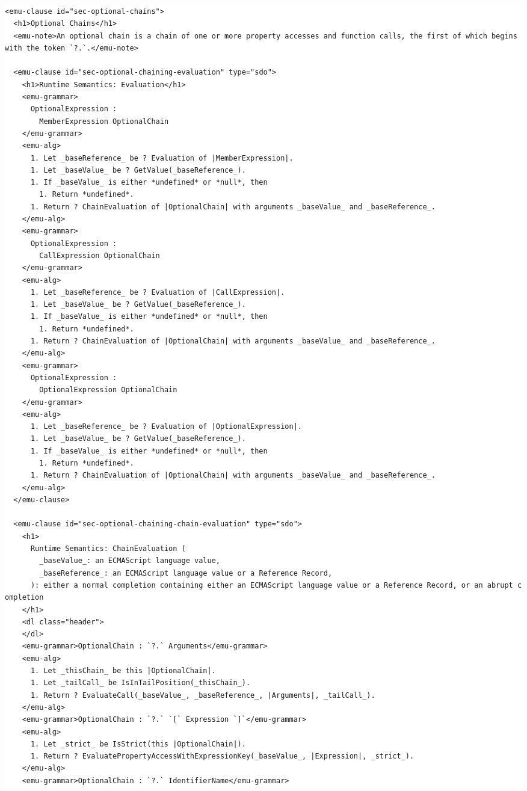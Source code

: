     <emu-clause id="sec-optional-chains">
      <h1>Optional Chains</h1>
      <emu-note>An optional chain is a chain of one or more property accesses and function calls, the first of which begins with the token `?.`.</emu-note>

      <emu-clause id="sec-optional-chaining-evaluation" type="sdo">
        <h1>Runtime Semantics: Evaluation</h1>
        <emu-grammar>
          OptionalExpression :
            MemberExpression OptionalChain
        </emu-grammar>
        <emu-alg>
          1. Let _baseReference_ be ? Evaluation of |MemberExpression|.
          1. Let _baseValue_ be ? GetValue(_baseReference_).
          1. If _baseValue_ is either *undefined* or *null*, then
            1. Return *undefined*.
          1. Return ? ChainEvaluation of |OptionalChain| with arguments _baseValue_ and _baseReference_.
        </emu-alg>
        <emu-grammar>
          OptionalExpression :
            CallExpression OptionalChain
        </emu-grammar>
        <emu-alg>
          1. Let _baseReference_ be ? Evaluation of |CallExpression|.
          1. Let _baseValue_ be ? GetValue(_baseReference_).
          1. If _baseValue_ is either *undefined* or *null*, then
            1. Return *undefined*.
          1. Return ? ChainEvaluation of |OptionalChain| with arguments _baseValue_ and _baseReference_.
        </emu-alg>
        <emu-grammar>
          OptionalExpression :
            OptionalExpression OptionalChain
        </emu-grammar>
        <emu-alg>
          1. Let _baseReference_ be ? Evaluation of |OptionalExpression|.
          1. Let _baseValue_ be ? GetValue(_baseReference_).
          1. If _baseValue_ is either *undefined* or *null*, then
            1. Return *undefined*.
          1. Return ? ChainEvaluation of |OptionalChain| with arguments _baseValue_ and _baseReference_.
        </emu-alg>
      </emu-clause>

      <emu-clause id="sec-optional-chaining-chain-evaluation" type="sdo">
        <h1>
          Runtime Semantics: ChainEvaluation (
            _baseValue_: an ECMAScript language value,
            _baseReference_: an ECMAScript language value or a Reference Record,
          ): either a normal completion containing either an ECMAScript language value or a Reference Record, or an abrupt completion
        </h1>
        <dl class="header">
        </dl>
        <emu-grammar>OptionalChain : `?.` Arguments</emu-grammar>
        <emu-alg>
          1. Let _thisChain_ be this |OptionalChain|.
          1. Let _tailCall_ be IsInTailPosition(_thisChain_).
          1. Return ? EvaluateCall(_baseValue_, _baseReference_, |Arguments|, _tailCall_).
        </emu-alg>
        <emu-grammar>OptionalChain : `?.` `[` Expression `]`</emu-grammar>
        <emu-alg>
          1. Let _strict_ be IsStrict(this |OptionalChain|).
          1. Return ? EvaluatePropertyAccessWithExpressionKey(_baseValue_, |Expression|, _strict_).
        </emu-alg>
        <emu-grammar>OptionalChain : `?.` IdentifierName</emu-grammar>